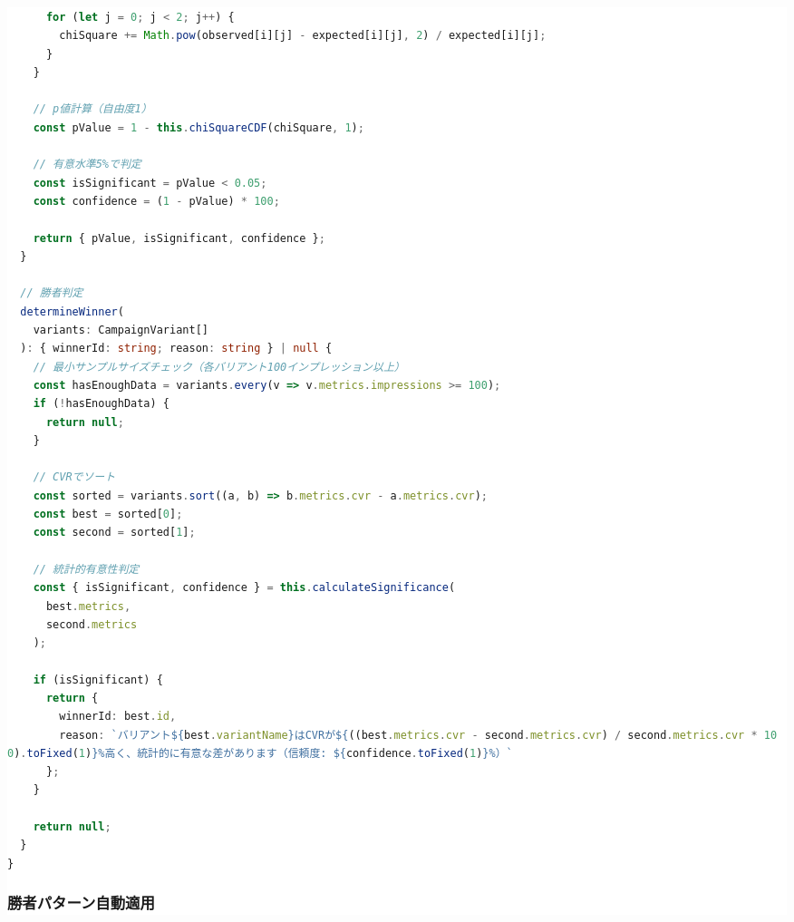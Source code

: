 ```typescript
      for (let j = 0; j < 2; j++) {
        chiSquare += Math.pow(observed[i][j] - expected[i][j], 2) / expected[i][j];
      }
    }
    
    // p値計算（自由度1）
    const pValue = 1 - this.chiSquareCDF(chiSquare, 1);
    
    // 有意水準5%で判定
    const isSignificant = pValue < 0.05;
    const confidence = (1 - pValue) * 100;
    
    return { pValue, isSignificant, confidence };
  }
  
  // 勝者判定
  determineWinner(
    variants: CampaignVariant[]
  ): { winnerId: string; reason: string } | null {
    // 最小サンプルサイズチェック（各バリアント100インプレッション以上）
    const hasEnoughData = variants.every(v => v.metrics.impressions >= 100);
    if (!hasEnoughData) {
      return null;
    }
    
    // CVRでソート
    const sorted = variants.sort((a, b) => b.metrics.cvr - a.metrics.cvr);
    const best = sorted[0];
    const second = sorted[1];
    
    // 統計的有意性判定
    const { isSignificant, confidence } = this.calculateSignificance(
      best.metrics,
      second.metrics
    );
    
    if (isSignificant) {
      return {
        winnerId: best.id,
        reason: `バリアント${best.variantName}はCVRが${((best.metrics.cvr - second.metrics.cvr) / second.metrics.cvr * 100).toFixed(1)}%高く、統計的に有意な差があります（信頼度: ${confidence.toFixed(1)}%）`
      };
    }
    
    return null;
  }
}
```

### 勝者パターン自動適用
